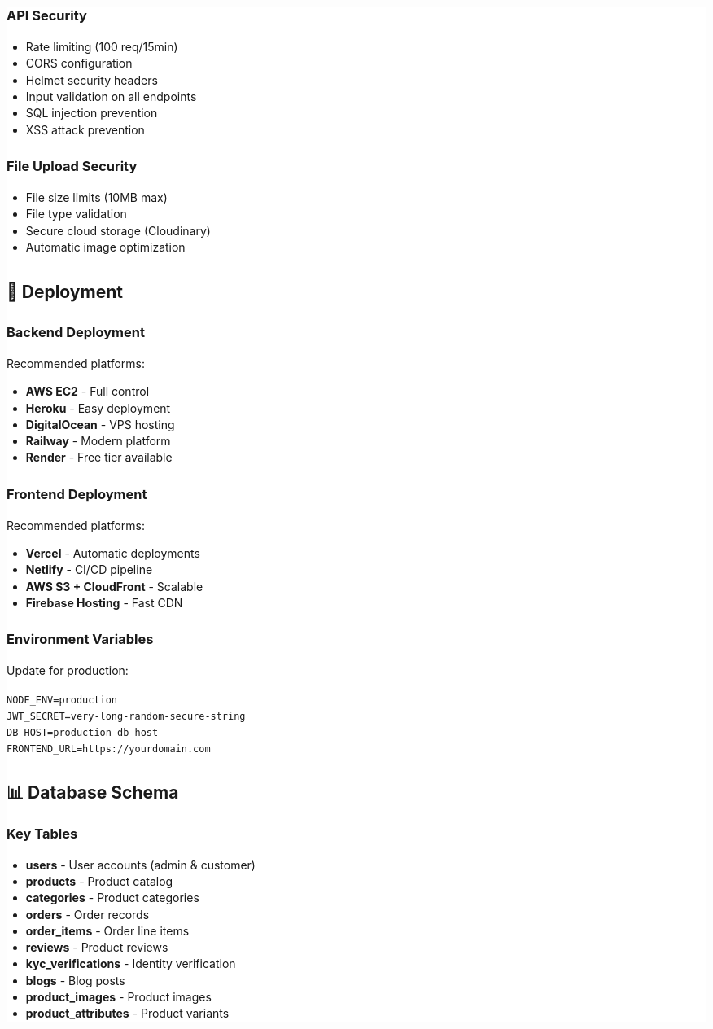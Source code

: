 ### API Security
- Rate limiting (100 req/15min)
- CORS configuration
- Helmet security headers
- Input validation on all endpoints
- SQL injection prevention
- XSS attack prevention

### File Upload Security
- File size limits (10MB max)
- File type validation
- Secure cloud storage (Cloudinary)
- Automatic image optimization

## 🚀 Deployment

### Backend Deployment
Recommended platforms:
- **AWS EC2** - Full control
- **Heroku** - Easy deployment
- **DigitalOcean** - VPS hosting
- **Railway** - Modern platform
- **Render** - Free tier available

### Frontend Deployment
Recommended platforms:
- **Vercel** - Automatic deployments
- **Netlify** - CI/CD pipeline
- **AWS S3 + CloudFront** - Scalable
- **Firebase Hosting** - Fast CDN

### Environment Variables
Update for production:
```env
NODE_ENV=production
JWT_SECRET=very-long-random-secure-string
DB_HOST=production-db-host
FRONTEND_URL=https://yourdomain.com
```

## 📊 Database Schema

### Key Tables
- **users** - User accounts (admin & customer)
- **products** - Product catalog
- **categories** - Product categories
- **orders** - Order records
- **order_items** - Order line items
- **reviews** - Product reviews
- **kyc_verifications** - Identity verification
- **blogs** - Blog posts
- **product_images** - Product images
- **product_attributes** - Product variants
